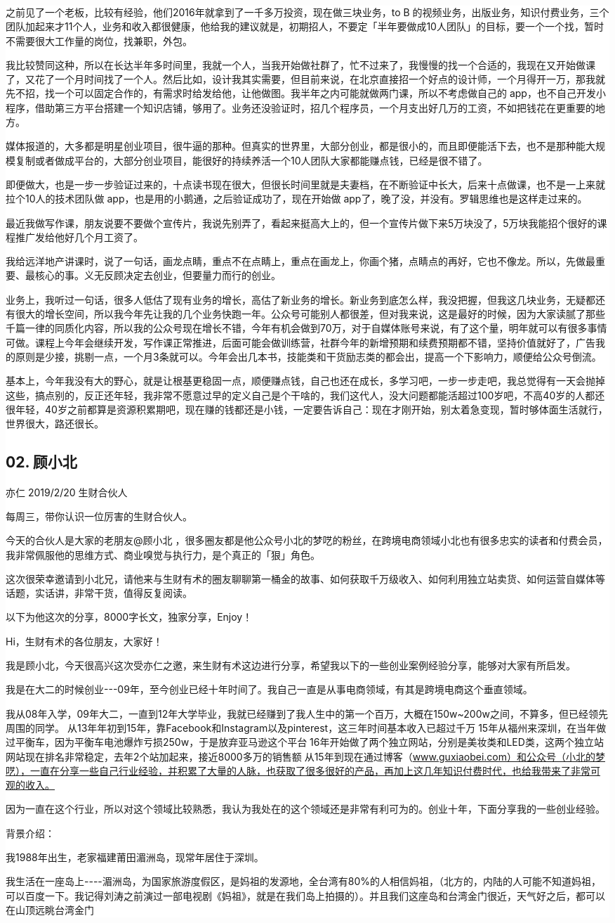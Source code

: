 之前见了一个老板，比较有经验，他们2016年就拿到了一千多万投资，现在做三块业务，to B 的视频业务，出版业务，知识付费业务，三个团队加起来才11个人，业务和收入都很健康，他给我的建议就是，初期招人，不要定「半年要做成10人团队」的目标，要一个一个找，暂时不需要很大工作量的岗位，找兼职，外包。

我比较赞同这种，所以在长达半年多时间里，我就一个人，当我开始做社群了，忙不过来了，我慢慢的找一个合适的，我现在又开始做课了，又花了一个月时间找了一个人。然后比如，设计我其实需要，但目前来说，在北京直接招一个好点的设计师，一个月得开一万，那我就先不招，找一个可以固定合作的，有需求时给发给他，让他做图。我半年之内可能就做两门课，所以不考虑做自己的 app，也不自己开发小程序，借助第三方平台搭建一个知识店铺，够用了。业务还没验证时，招几个程序员，一个月支出好几万的工资，不如把钱花在更重要的地方。

媒体报道的，大多都是明星创业项目，很牛逼的那种。但真实的世界里，大部分创业，都是很小的，而且即便能活下去，也不是那种能大规模复制或者做成平台的，大部分创业项目，能很好的持续养活一个10人团队大家都能赚点钱，已经是很不错了。

即便做大，也是一步一步验证过来的，十点读书现在很大，但很长时间里就是夫妻档，在不断验证中长大，后来十点做课，也不是一上来就拉个10人的技术团队做 app，也是用的小鹅通，之后验证成功了，现在开始做 app了，晚了没，并没有。罗辑思维也是这样走过来的。

最近我做写作课，朋友说要不要做个宣传片，我说先别弄了，看起来挺高大上的，但一个宣传片做下来5万块没了，5万块我能招个很好的课程推广发给他好几个月工资了。

我给远洋地产讲课时，说了一句话，画龙点睛，重点不在点睛上，重点在画龙上，你画个猪，点睛点的再好，它也不像龙。所以，先做最重要、最核心的事。义无反顾决定去创业，但要量力而行的创业。

业务上，我听过一句话，很多人低估了现有业务的增长，高估了新业务的增长。新业务到底怎么样，我没把握，但我这几块业务，无疑都还有很大的增长空间，所以我今年先让我的几个业务快跑一年。公众号可能别人都很差，但对我来说，这是最好的时候，因为大家读腻了那些千篇一律的同质化内容，所以我的公众号现在增长不错，今年有机会做到70万，对于自媒体账号来说，有了这个量，明年就可以有很多事情可做。课程上今年会继续开发，写作课正常推进，后面可能会做训练营，社群今年的新增预期和续费预期都不错，坚持价值就好了，广告我的原则是少接，挑剔一点，一个月3条就可以。今年会出几本书，技能类和干货励志类的都会出，提高一个下影响力，顺便给公众号倒流。

基本上，今年我没有大的野心，就是让根基更稳固一点，顺便赚点钱，自己也还在成长，多学习吧，一步一步走吧，我总觉得有一天会抛掉这些，搞点别的，反正还年轻，我非常不愿意过早的定义自己是个干啥的，我们这代人，没大问题都能活超过100岁吧，不高40岁的人都还很年轻，40岁之前都算是资源积累期吧，现在赚的钱都还是小钱，一定要告诉自己：现在才刚开始，别太着急变现，暂时够体面生活就行，世界很大，路还很长。

## 02. 顾小北
亦仁
2019/2/20
生财合伙人 

每周三，带你认识一位厉害的生财合伙人。

今天的合伙人是大家的老朋友@顾小北 ，很多圈友都是他公众号小北的梦呓的粉丝，在跨境电商领域小北也有很多忠实的读者和付费会员，我非常佩服他的思维方式、商业嗅觉与执行力，是个真正的「狠」角色。

这次很荣幸邀请到小北兄，请他来与生财有术的圈友聊聊第一桶金的故事、如何获取千万级收入、如何利用独立站卖货、如何运营自媒体等话题，实话讲，非常干货，值得反复阅读。

以下为他这次的分享，8000字长文，独家分享，Enjoy！ 

Hi，生财有术的各位朋友，大家好！

我是顾小北，今天很高兴这次受亦仁之邀，来生财有术这边进行分享，希望我以下的一些创业案例经验分享，能够对大家有所启发。

我是在大二的时候创业---09年，至今创业已经十年时间了。我自己一直是从事电商领域，有其是跨境电商这个垂直领域。

我从08年入学，09年大二，一直到12年大学毕业，我就已经赚到了我人生中的第一个百万，大概在150w~200w之间，不算多，但已经领先周围的同学。
从13年年初到15年，靠Facebook和Instagram以及pinterest，这三年时间基本收入已超过千万
15年从福州来深圳，在当年做过平衡车，因为平衡车电池爆炸亏损250w，于是放弃亚马逊这个平台
16年开始做了两个独立网站，分别是美妆类和LED类，这两个独立站网站现在排名非常稳定，去年2个站加起来，接近8000多万的销售额
从15年到现在通过博客（www.guxiaobei.com）和公众号（小北的梦呓），一直在分享一些自己行业经验，并积累了大量的人脉，也获取了很多很好的产品，再加上这几年知识付费时代，也给我带来了非常可观的收入。

因为一直在这个行业，所以对这个领域比较熟悉，我认为我处在的这个领域还是非常有利可为的。创业十年，下面分享我的一些创业经验。

背景介绍：

我1988年出生，老家福建莆田湄洲岛，现常年居住于深圳。

我生活在一座岛上----湄洲岛，为国家旅游度假区，是妈祖的发源地，全台湾有80%的人相信妈祖，（北方的，内陆的人可能不知道妈祖，可以百度一下。我记得刘涛之前演过一部电视剧《妈祖》，就是在我们岛上拍摄的）。并且我们这座岛和台湾金门很近，天气好之后，都可以在山顶远眺台湾金门
